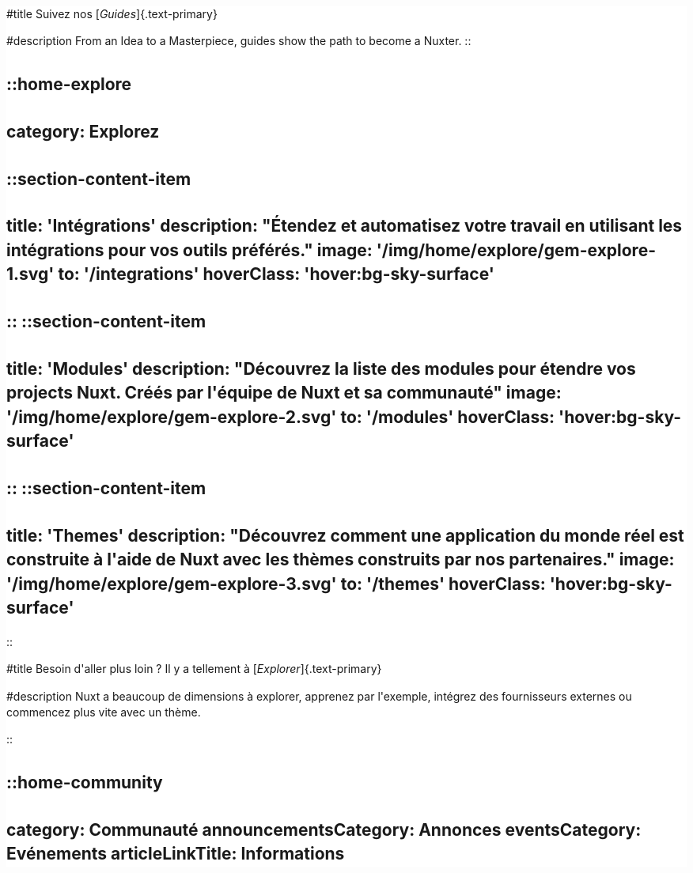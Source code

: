 #title
Suivez nos [_Guides_]{.text-primary}

#description
From an Idea to a Masterpiece, guides show the path to become a Nuxter.
::

::home-explore
---
category: Explorez
---
  ::section-content-item
  ---
  title: 'Intégrations'
  description: "Étendez et automatisez votre travail en utilisant les intégrations pour vos outils préférés."
  image: '/img/home/explore/gem-explore-1.svg'
  to: '/integrations'
  hoverClass: 'hover:bg-sky-surface'
  ---
  ::
  ::section-content-item
  ---
  title: 'Modules'
  description: "Découvrez la liste des modules pour étendre vos projects Nuxt. Créés par l'équipe de Nuxt et sa communauté"
  image: '/img/home/explore/gem-explore-2.svg'
  to: '/modules'
  hoverClass: 'hover:bg-sky-surface'
  ---
  ::
  ::section-content-item
  ---
  title: 'Themes'
  description: "Découvrez comment une application du monde réel est construite à l'aide de Nuxt avec les thèmes construits par nos partenaires."
  image: '/img/home/explore/gem-explore-3.svg'
  to: '/themes'
  hoverClass: 'hover:bg-sky-surface'
  ---
  ::

#title
Besoin d'aller plus loin ? Il y a tellement à [_Explorer_]{.text-primary}

#description
Nuxt a beaucoup de dimensions à explorer, apprenez par l'exemple, intégrez des fournisseurs externes ou commencez plus vite avec un thème.

::

::home-community
---
category: Communauté
announcementsCategory: Annonces
eventsCategory: Evénements
articleLinkTitle: Informations
---
